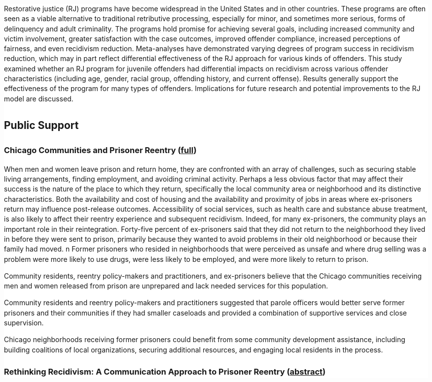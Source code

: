 Restorative justice (RJ) programs have become widespread in the United States and in other countries. These programs are often seen as a viable alternative to traditional retributive processing, especially for minor, and sometimes more serious, forms of delinquency and adult criminality. The programs hold promise for achieving several goals, including increased community and victim involvement, greater satisfaction with the case outcomes, improved offender compliance, increased perceptions of fairness, and even recidivism reduction. Meta-analyses have demonstrated varying degrees of program success in recidivism reduction, which may in part reflect differential effectiveness of the RJ approach for various kinds of offenders. This study examined whether an RJ program for juvenile offenders had differential impacts on recidivism across various offender characteristics (including age, gender, racial group, offending history, and current offense). Results generally support the effectiveness of the program for many types of offenders. Implications for future research and potential improvements to the RJ model are discussed.

## Public Support

### Chicago Communities and Prisoner Reentry ([full](http://webarchive.urban.org/UploadedPDF/311225_chicago_communities.pdf))

When men and women leave prison and return home, they are confronted with an array of challenges, such as securing stable living arrangements, finding employment, and avoiding criminal activity. Perhaps a less obvious factor that may affect their success is the nature of the place to which they return, specifically the local community area or neighborhood and its distinctive characteristics. Both the availability and cost of housing and the availability and proximity of jobs in areas where ex-prisoners return may influence post-release outcomes. Accessibility of social services, such as health care and substance abuse treatment, is also likely to affect their reentry experience and subsequent recidivism. Indeed, for many ex-prisoners, the community plays an important role in their reintegration.
Forty-five percent of ex-prisoners said that they did not return to the neighborhood they lived in before they were sent to prison, primarily because they wanted to avoid problems in their old neighborhood or because their family had moved. n Former prisoners who resided in neighborhoods that were perceived as unsafe and where drug selling was a problem were more likely to use drugs, were less likely to be employed, and were more likely to return to prison.

Community residents, reentry policy-makers and practitioners, and ex-prisoners believe that the Chicago communities receiving men and women released from prison are unprepared and lack needed services for this population.

Community residents and reentry policy-makers and practitioners suggested that parole officers would better serve former prisoners and their communities if they had smaller caseloads and provided a combination of supportive services and close supervision.

Chicago neighborhoods receiving former prisoners could benefit from some community development assistance, including building coalitions of local organizations, securing additional resources, and engaging local residents in the process.

### Rethinking Recidivism: A Communication Approach to Prisoner Reentry ([abstract](http://jax.sagepub.com/content/7/2/188.abstract))
